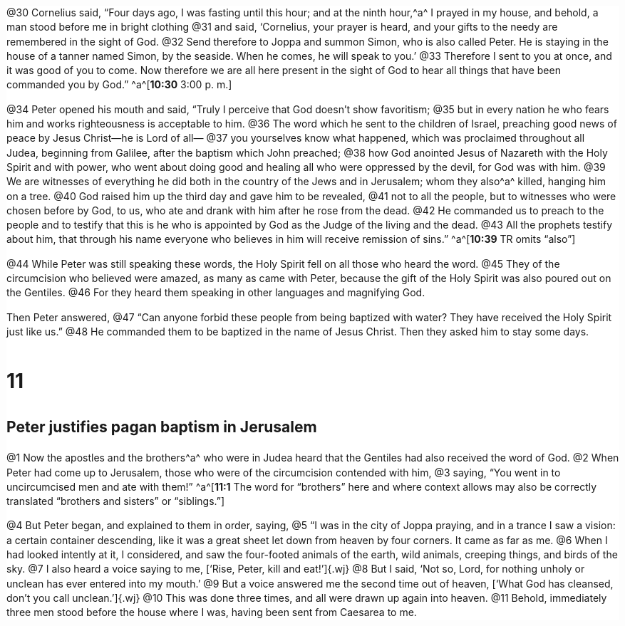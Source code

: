 @30 Cornelius said, “Four days ago, I was fasting until this hour; and at the ninth hour,^a^ I prayed in my house, and behold, a man stood before me in bright clothing 
@31 and said, ‘Cornelius, your prayer is heard, and your gifts to the needy are remembered in the sight of God. 
@32 Send therefore to Joppa and summon Simon, who is also called Peter. He is staying in the house of a tanner named Simon, by the seaside. When he comes, he will speak to you.’ 
@33 Therefore I sent to you at once, and it was good of you to come. Now therefore we are all here present in the sight of God to hear all things that have been commanded you by God.” 
^a^[**10:30** 3:00 p. m.]

@34 Peter opened his mouth and said, “Truly I perceive that God doesn’t show favoritism; 
@35 but in every nation he who fears him and works righteousness is acceptable to him. 
@36 The word which he sent to the children of Israel, preaching good news of peace by Jesus Christ—he is Lord of all— 
@37 you yourselves know what happened, which was proclaimed throughout all Judea, beginning from Galilee, after the baptism which John preached; 
@38 how God anointed Jesus of Nazareth with the Holy Spirit and with power, who went about doing good and healing all who were oppressed by the devil, for God was with him. 
@39 We are witnesses of everything he did both in the country of the Jews and in Jerusalem; whom they also^a^ killed, hanging him on a tree. 
@40 God raised him up the third day and gave him to be revealed, 
@41 not to all the people, but to witnesses who were chosen before by God, to us, who ate and drank with him after he rose from the dead. 
@42 He commanded us to preach to the people and to testify that this is he who is appointed by God as the Judge of the living and the dead. 
@43 All the prophets testify about him, that through his name everyone who believes in him will receive remission of sins.” 
^a^[**10:39** TR omits “also”]

@44 While Peter was still speaking these words, the Holy Spirit fell on all those who heard the word. 
@45 They of the circumcision who believed were amazed, as many as came with Peter, because the gift of the Holy Spirit was also poured out on the Gentiles. 
@46 For they heard them speaking in other languages and magnifying God. 

Then Peter answered, 
@47 “Can anyone forbid these people from being baptized with water? They have received the Holy Spirit just like us.” 
@48 He commanded them to be baptized in the name of Jesus Christ. Then they asked him to stay some days. 

# 11 
## Peter justifies pagan baptism in Jerusalem
@1 Now the apostles and the brothers^a^ who were in Judea heard that the Gentiles had also received the word of God. 
@2 When Peter had come up to Jerusalem, those who were of the circumcision contended with him, 
@3 saying, “You went in to uncircumcised men and ate with them!” 
^a^[**11:1** The word for “brothers” here and where context allows may also be correctly translated “brothers and sisters” or “siblings.”]

@4 But Peter began, and explained to them in order, saying, 
@5 “I was in the city of Joppa praying, and in a trance I saw a vision: a certain container descending, like it was a great sheet let down from heaven by four corners. It came as far as me. 
@6 When I had looked intently at it, I considered, and saw the four-footed animals of the earth, wild animals, creeping things, and birds of the sky. 
@7 I also heard a voice saying to me, [‘Rise, Peter, kill and eat!’]{.wj} 
@8 But I said, ‘Not so, Lord, for nothing unholy or unclean has ever entered into my mouth.’ 
@9 But a voice answered me the second time out of heaven, [‘What God has cleansed, don’t you call unclean.’]{.wj} 
@10 This was done three times, and all were drawn up again into heaven. 
@11 Behold, immediately three men stood before the house where I was, having been sent from Caesarea to me. 